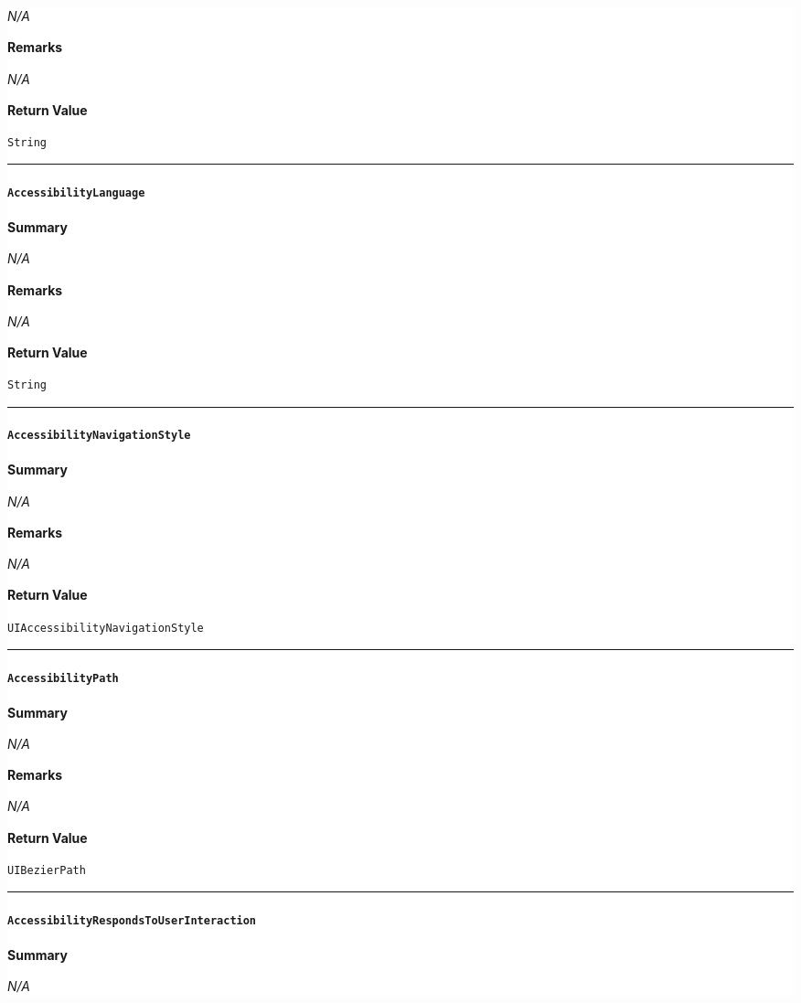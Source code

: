    *N/A*

**Remarks**

   *N/A*

**Return Value**

`String`

---
#### `AccessibilityLanguage`

**Summary**

   *N/A*

**Remarks**

   *N/A*

**Return Value**

`String`

---
#### `AccessibilityNavigationStyle`

**Summary**

   *N/A*

**Remarks**

   *N/A*

**Return Value**

`UIAccessibilityNavigationStyle`

---
#### `AccessibilityPath`

**Summary**

   *N/A*

**Remarks**

   *N/A*

**Return Value**

`UIBezierPath`

---
#### `AccessibilityRespondsToUserInteraction`

**Summary**

   *N/A*
